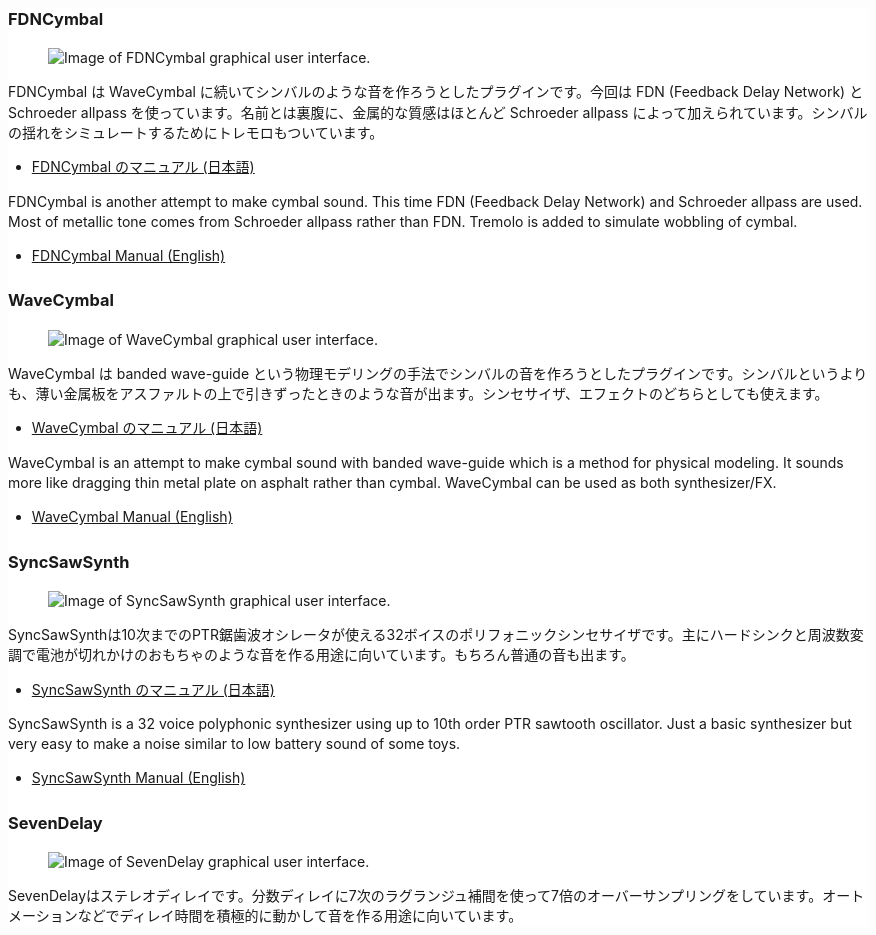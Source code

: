 ### FDNCymbal
<figure>
<img src="manual/FDNCymbal/img/FDNCymbal.png" alt="Image of FDNCymbal graphical user interface."/>
</figure>

FDNCymbal は WaveCymbal に続いてシンバルのような音を作ろうとしたプラグインです。今回は FDN (Feedback Delay Network) と Schroeder allpass を使っています。名前とは裏腹に、金属的な質感はほとんど Schroeder allpass によって加えられています。シンバルの揺れをシミュレートするためにトレモロもついています。

- [FDNCymbal のマニュアル (日本語)](manual/FDNCymbal/FDNCymbal_ja.html)

FDNCymbal is another attempt to make cymbal sound. This time FDN (Feedback Delay Network) and Schroeder allpass are used. Most of metallic tone comes from Schroeder allpass rather than FDN. Tremolo is added to simulate wobbling of cymbal.

- [FDNCymbal Manual (English)](manual/FDNCymbal/FDNCymbal_en.html)

### WaveCymbal
<figure>
<img src="manual/WaveCymbal/img/WaveCymbal.png" alt="Image of WaveCymbal graphical user interface."/>
</figure>

WaveCymbal は banded wave-guide という物理モデリングの手法でシンバルの音を作ろうとしたプラグインです。シンバルというよりも、薄い金属板をアスファルトの上で引きずったときのような音が出ます。シンセサイザ、エフェクトのどちらとしても使えます。

- [WaveCymbal のマニュアル (日本語)](manual/WaveCymbal/WaveCymbal_ja.html)

WaveCymbal is an attempt to make cymbal sound with banded wave-guide which is a method for physical modeling. It sounds more like dragging thin metal plate on asphalt rather than cymbal. WaveCymbal can be used as both synthesizer/FX.

- [WaveCymbal Manual (English)](manual/WaveCymbal/WaveCymbal_en.html)

### SyncSawSynth
<figure>
<img src="manual/SyncSawSynth/img/SyncSawSynth.png" alt="Image of SyncSawSynth graphical user interface."/>
</figure>

SyncSawSynthは10次までのPTR鋸歯波オシレータが使える32ボイスのポリフォニックシンセサイザです。主にハードシンクと周波数変調で電池が切れかけのおもちゃのような音を作る用途に向いています。もちろん普通の音も出ます。

- [SyncSawSynth のマニュアル (日本語)](manual/SyncSawSynth/SyncSawSynth_ja.html)

SyncSawSynth is a 32 voice polyphonic synthesizer using up to 10th order PTR sawtooth oscillator. Just a basic synthesizer but very easy to make a noise similar to low battery sound of some toys.

- [SyncSawSynth Manual (English)](manual/SyncSawSynth/SyncSawSynth_en.html)

### SevenDelay
<figure>
<img src="manual/SevenDelay/img/SevenDelay.png" alt="Image of SevenDelay graphical user interface."/>
</figure>

SevenDelayはステレオディレイです。分数ディレイに7次のラグランジュ補間を使って7倍のオーバーサンプリングをしています。オートメーションなどでディレイ時間を積極的に動かして音を作る用途に向いています。
